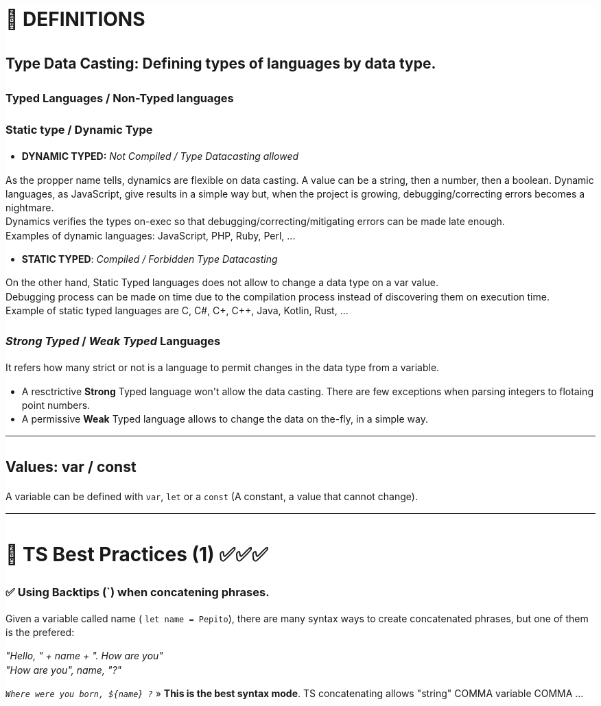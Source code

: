 # 🔸 DEFINITIONS

## Type Data Casting: Defining types of languages by data type.  
### Typed Languages / Non-Typed languages  
    
### Static type / Dynamic Type  
  * **DYNAMIC TYPED:** *Not Compiled / Type Datacasting allowed*
  
As the propper name tells, dynamics are flexible on data casting. A value can be a string, then a number, then a boolean.
Dynamic languages, as JavaScript, give results in a simple way but, when the project is growing, debugging/correcting errors becomes a nightmare.  
Dynamics verifies the types on-exec so that debugging/correcting/mitigating errors can be made late enough.  
Examples of dynamic languages: JavaScript, PHP, Ruby, Perl, ...  
  
  * **STATIC TYPED**: *Compiled / Forbidden Type Datacasting*
  
On the other hand, Static Typed languages does not allow to change a data type on a var value.  
Debugging process can be made on time due to the compilation process instead of discovering them on execution time.  
Example of static typed languages are C, C#, C+, C++, Java, Kotlin, Rust, ...  
  
### *Strong Typed* / *Weak Typed* Languages
It refers how many strict or not is a language to permit changes in the data type from a variable.  
  
- A resctrictive **Strong** Typed language won't allow the data casting. There are few exceptions when parsing integers to flotaing point numbers.  
- A permissive **Weak** Typed language allows to change the data on the-fly, in a simple way. 
***

## Values: var / const

A variable can be defined with `var`, `let` or a `const` (A constant, a value that cannot change).
***

# 🔸 TS Best Practices (1) ✅✅✅
  
### ✅ Using Backtips (`) when concatening phrases.
Given a variable called name ( `let name = Pepito`), there are many syntax ways to create concatenated phrases, but one of them is the prefered:

*"Hello, " + name + ". How are you"*  
*"How are you", name, "?"*    
  
*`Where were you born, ${name} ?`* » **This is the best syntax mode**.
TS concatenating allows "string" COMMA variable COMMA ...
